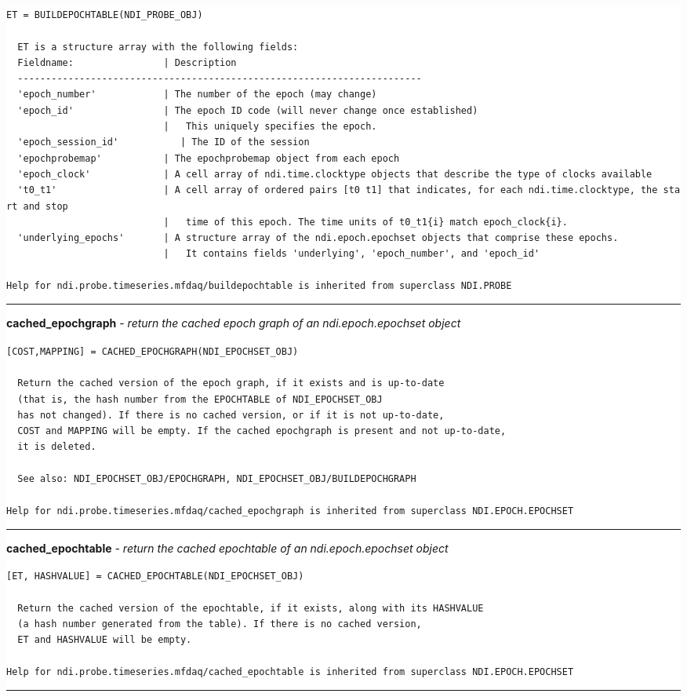 ```
ET = BUILDEPOCHTABLE(NDI_PROBE_OBJ)
 
  ET is a structure array with the following fields:
  Fieldname:                | Description
  ------------------------------------------------------------------------
  'epoch_number'            | The number of the epoch (may change)
  'epoch_id'                | The epoch ID code (will never change once established)
                            |   This uniquely specifies the epoch.
  'epoch_session_id'           | The ID of the session
  'epochprobemap'           | The epochprobemap object from each epoch
  'epoch_clock'             | A cell array of ndi.time.clocktype objects that describe the type of clocks available
  't0_t1'                   | A cell array of ordered pairs [t0 t1] that indicates, for each ndi.time.clocktype, the start and stop
                            |   time of this epoch. The time units of t0_t1{i} match epoch_clock{i}.
  'underlying_epochs'       | A structure array of the ndi.epoch.epochset objects that comprise these epochs.
                            |   It contains fields 'underlying', 'epoch_number', and 'epoch_id'

Help for ndi.probe.timeseries.mfdaq/buildepochtable is inherited from superclass NDI.PROBE
```

---

**cached_epochgraph** - *return the cached epoch graph of an ndi.epoch.epochset object*

```
[COST,MAPPING] = CACHED_EPOCHGRAPH(NDI_EPOCHSET_OBJ)
 
  Return the cached version of the epoch graph, if it exists and is up-to-date
  (that is, the hash number from the EPOCHTABLE of NDI_EPOCHSET_OBJ 
  has not changed). If there is no cached version, or if it is not up-to-date,
  COST and MAPPING will be empty. If the cached epochgraph is present and not up-to-date,
  it is deleted.
 
  See also: NDI_EPOCHSET_OBJ/EPOCHGRAPH, NDI_EPOCHSET_OBJ/BUILDEPOCHGRAPH

Help for ndi.probe.timeseries.mfdaq/cached_epochgraph is inherited from superclass NDI.EPOCH.EPOCHSET
```

---

**cached_epochtable** - *return the cached epochtable of an ndi.epoch.epochset object*

```
[ET, HASHVALUE] = CACHED_EPOCHTABLE(NDI_EPOCHSET_OBJ)
 
  Return the cached version of the epochtable, if it exists, along with its HASHVALUE
  (a hash number generated from the table). If there is no cached version,
  ET and HASHVALUE will be empty.

Help for ndi.probe.timeseries.mfdaq/cached_epochtable is inherited from superclass NDI.EPOCH.EPOCHSET
```

---
